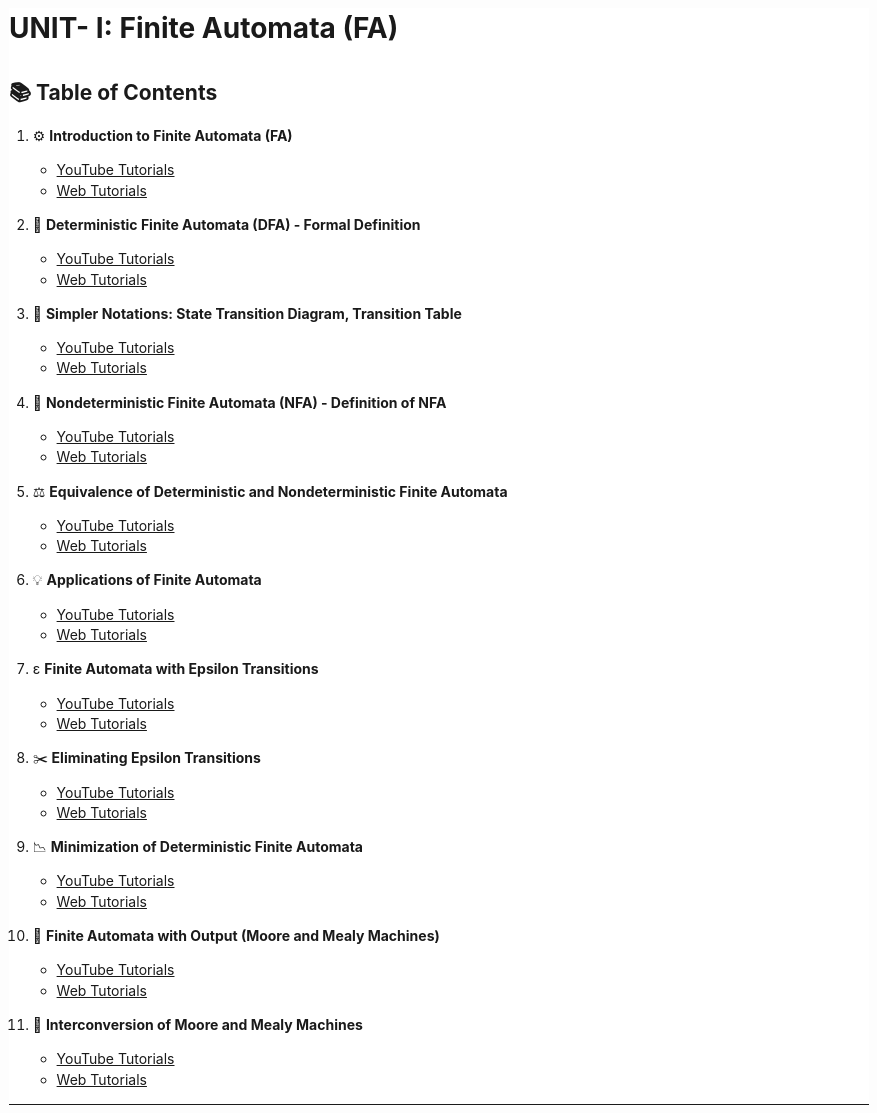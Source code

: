 # UNIT- I: Finite Automata (FA)

## 📚 Table of Contents

1.  ⚙️ **Introduction to Finite Automata (FA)**
    -   [YouTube Tutorials](https://www.youtube.com/results?search_query=Introduction+to+Finite+Automata+tutorial)
    -   [Web Tutorials](https://www.google.com/search?q=Introduction+to+Finite+Automata+tutorial)

2.  🤖 **Deterministic Finite Automata (DFA) - Formal Definition**
    -   [YouTube Tutorials](https://www.youtube.com/results?search_query=Deterministic+Finite+Automata+tutorial)
    -   [Web Tutorials](https://www.google.com/search?q=Deterministic+Finite+Automata+tutorial)

3.  📝 **Simpler Notations: State Transition Diagram, Transition Table**
    -   [YouTube Tutorials](https://www.youtube.com/results?search_query=State+Transition+Diagram+tutorial)
    -   [Web Tutorials](https://www.google.com/search?q=State+Transition+Diagram+tutorial)

4.  👾 **Nondeterministic Finite Automata (NFA) - Definition of NFA**
    -   [YouTube Tutorials](https://www.youtube.com/results?search_query=Nondeterministic+Finite+Automata+tutorial)
    -   [Web Tutorials](https://www.google.com/search?q=Nondeterministic+Finite+Automata+tutorial)

5.  ⚖️ **Equivalence of Deterministic and Nondeterministic Finite Automata**
    -   [YouTube Tutorials](https://www.youtube.com/results?search_query=Equivalence+DFA+NFA+tutorial)
    -   [Web Tutorials](https://www.google.com/search?q=Equivalence+DFA+NFA+tutorial)

6.  💡 **Applications of Finite Automata**
    -   [YouTube Tutorials](https://www.youtube.com/results?search_query=Applications+Finite+Automata+tutorial)
    -   [Web Tutorials](https://www.google.com/search?q=Applications+Finite+Automata+tutorial)

7.  ε **Finite Automata with Epsilon Transitions**
    -   [YouTube Tutorials](https://www.youtube.com/results?search_query=Epsilon+Transitions+Finite+Automata+tutorial)
    -   [Web Tutorials](https://www.google.com/search?q=Epsilon+Transitions+Finite+Automata+tutorial)

8.  ✂️ **Eliminating Epsilon Transitions**
    -   [YouTube Tutorials](https://www.youtube.com/results?search_query=Eliminating+Epsilon+Transitions+tutorial)
    -   [Web Tutorials](https://www.google.com/search?q=Eliminating+Epsilon+Transitions+tutorial)

9.  📉 **Minimization of Deterministic Finite Automata**
    -   [YouTube Tutorials](https://www.youtube.com/results?search_query=Minimization+DFA+tutorial)
    -   [Web Tutorials](https://www.google.com/search?q=Minimization+DFA+tutorial)

10. 🤖 **Finite Automata with Output (Moore and Mealy Machines)**
    -   [YouTube Tutorials](https://www.youtube.com/results?search_query=Moore+Mealy+Machines+tutorial)
    -   [Web Tutorials](https://www.google.com/search?q=Moore+Mealy+Machines+tutorial)

11. 🔄 **Interconversion of Moore and Mealy Machines**
     - [YouTube Tutorials](https://www.youtube.com/results?search_query=Moore+Mealy+Interconversion+tutorial)
     - [Web Tutorials](https://www.google.com/search?q=Moore+Mealy+Interconversion+tutorial)

---